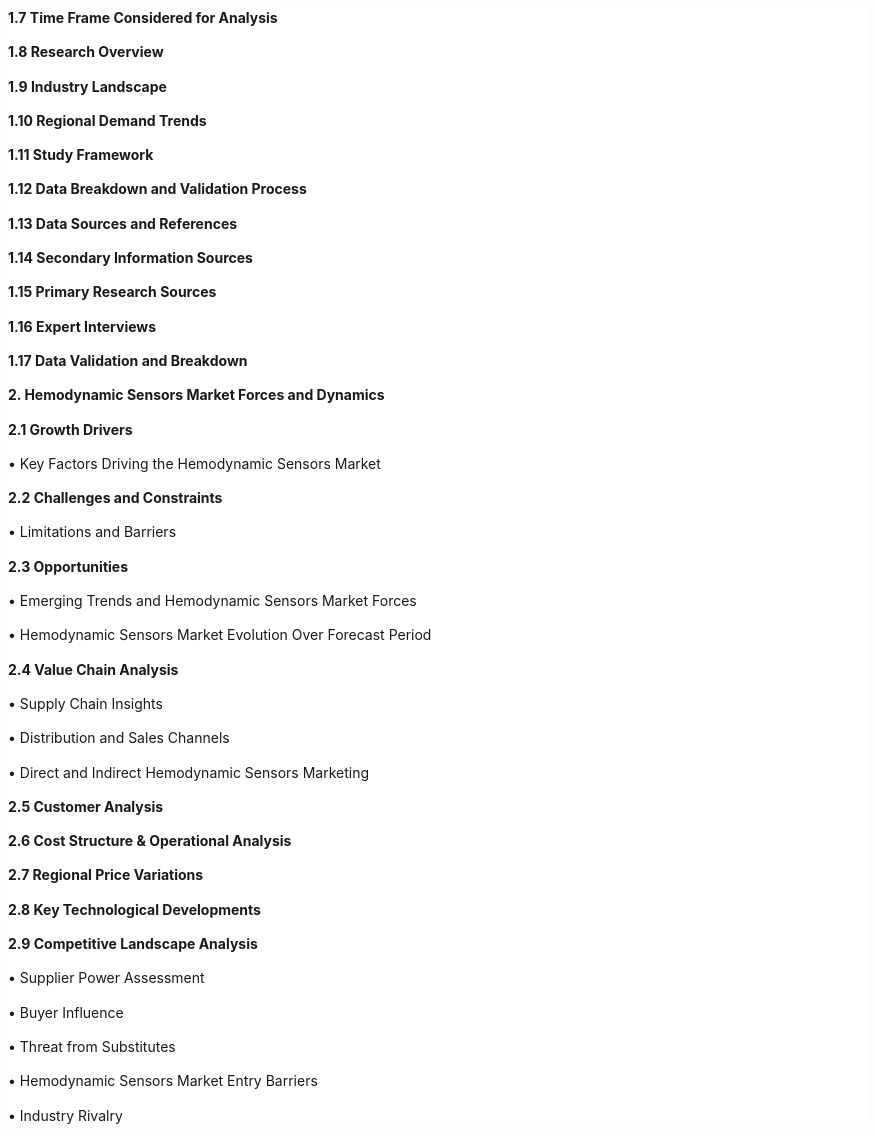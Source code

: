 <strong>1.7 Time Frame Considered for Analysis</strong>

<strong>1.8 Research Overview</strong>

<strong>1.9 Industry Landscape</strong>

<strong>1.10 Regional Demand Trends</strong>

<strong>1.11 Study Framework</strong>

<strong>1.12 Data Breakdown and Validation Process</strong>

<strong>1.13 Data Sources and References</strong>

<strong>1.14 Secondary Information Sources</strong>

<strong>1.15 Primary Research Sources</strong>

<strong>1.16 Expert Interviews</strong>

<strong>1.17 Data Validation and Breakdown</strong>

<strong>2. Hemodynamic Sensors Market Forces and Dynamics</strong>

<strong>2.1 Growth Drivers</strong>

• Key Factors Driving the Hemodynamic Sensors Market

<strong>2.2 Challenges and Constraints</strong>

• Limitations and Barriers

<strong>2.3 Opportunities</strong>

• Emerging Trends and Hemodynamic Sensors Market Forces

• Hemodynamic Sensors Market Evolution Over Forecast Period

<strong>2.4 Value Chain Analysis</strong>

• Supply Chain Insights

• Distribution and Sales Channels

• Direct and Indirect Hemodynamic Sensors Marketing

<strong>2.5 Customer Analysis</strong>

<strong>2.6 Cost Structure & Operational Analysis</strong>

<strong>2.7 Regional Price Variations</strong>

<strong>2.8 Key Technological Developments</strong>

<strong>2.9 Competitive Landscape Analysis</strong>

• Supplier Power Assessment

• Buyer Influence

• Threat from Substitutes

• Hemodynamic Sensors Market Entry Barriers

• Industry Rivalry
